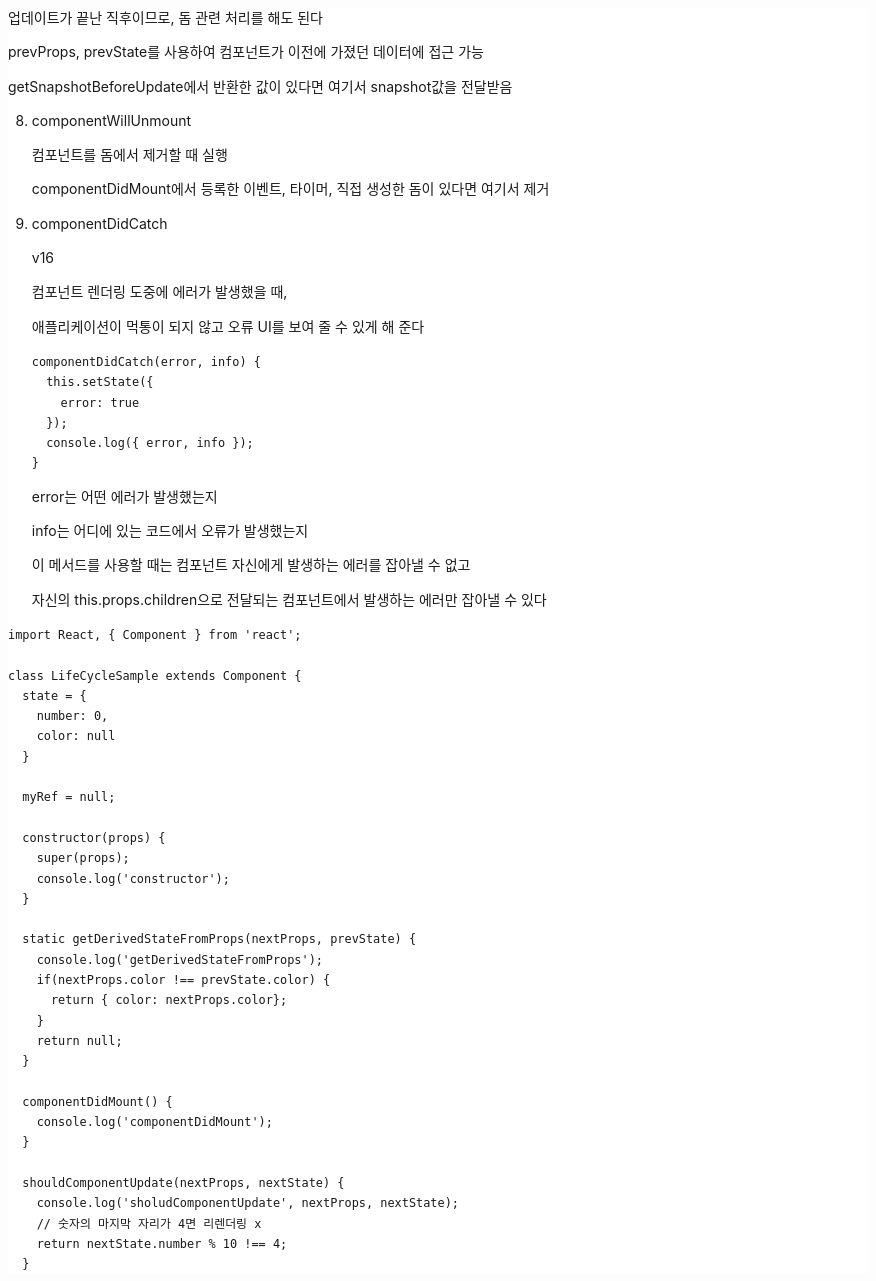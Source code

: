   업데이트가 끝난 직후이므로, 돔 관련 처리를 해도 된다

   prevProps, prevState를 사용하여 컴포넌트가 이전에 가졌던 데이터에 접근 가능

   getSnapshotBeforeUpdate에서 반환한 값이 있다면 여기서 snapshot값을 전달받음

8. componentWillUnmount

   컴포넌트를 돔에서 제거할 때 실행

   componentDidMount에서 등록한 이벤트, 타이머, 직접 생성한 돔이 있다면 여기서 제거

9. componentDidCatch

   v16

   컴포넌트 렌더링 도중에 에러가 발생했을 때,

   애플리케이션이 먹통이 되지 않고 오류 UI를 보여 줄 수 있게 해 준다

   ```react
   componentDidCatch(error, info) {
     this.setState({
       error: true
     });
     console.log({ error, info });
   }
   ```

   error는 어떤 에러가 발생했는지

   info는 어디에 있는 코드에서 오류가 발생했는지

   이 메서드를 사용할 때는 컴포넌트 자신에게 발생하는 에러를 잡아낼 수 없고

   자신의 this.props.children으로 전달되는 컴포넌트에서 발생하는 에러만 잡아낼 수 있다

```react
import React, { Component } from 'react';

class LifeCycleSample extends Component {
  state = {
    number: 0,
    color: null
  }

  myRef = null;

  constructor(props) {
    super(props);
    console.log('constructor');
  }

  static getDerivedStateFromProps(nextProps, prevState) {
    console.log('getDerivedStateFromProps');
    if(nextProps.color !== prevState.color) {
      return { color: nextProps.color};
    }
    return null;
  }

  componentDidMount() {
    console.log('componentDidMount');
  }

  shouldComponentUpdate(nextProps, nextState) {
    console.log('sholudComponentUpdate', nextProps, nextState);
    // 숫자의 마지막 자리가 4면 리렌더링 x
    return nextState.number % 10 !== 4;
  }

```